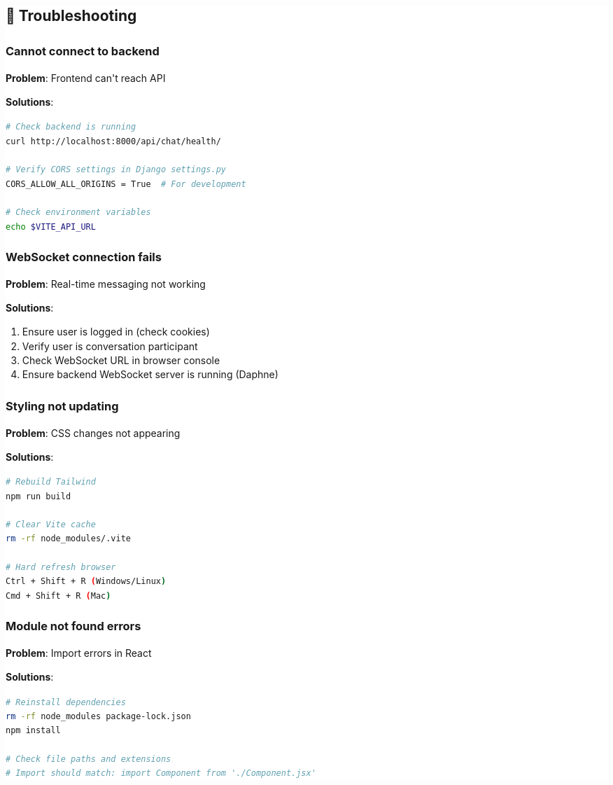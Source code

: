 ## 🐛 Troubleshooting

### Cannot connect to backend

**Problem**: Frontend can't reach API

**Solutions**:

```bash
# Check backend is running
curl http://localhost:8000/api/chat/health/

# Verify CORS settings in Django settings.py
CORS_ALLOW_ALL_ORIGINS = True  # For development

# Check environment variables
echo $VITE_API_URL
```

### WebSocket connection fails

**Problem**: Real-time messaging not working

**Solutions**:

1. Ensure user is logged in (check cookies)
2. Verify user is conversation participant
3. Check WebSocket URL in browser console
4. Ensure backend WebSocket server is running (Daphne)

### Styling not updating

**Problem**: CSS changes not appearing

**Solutions**:

```bash
# Rebuild Tailwind
npm run build

# Clear Vite cache
rm -rf node_modules/.vite

# Hard refresh browser
Ctrl + Shift + R (Windows/Linux)
Cmd + Shift + R (Mac)
```

### Module not found errors

**Problem**: Import errors in React

**Solutions**:

```bash
# Reinstall dependencies
rm -rf node_modules package-lock.json
npm install

# Check file paths and extensions
# Import should match: import Component from './Component.jsx'
```
